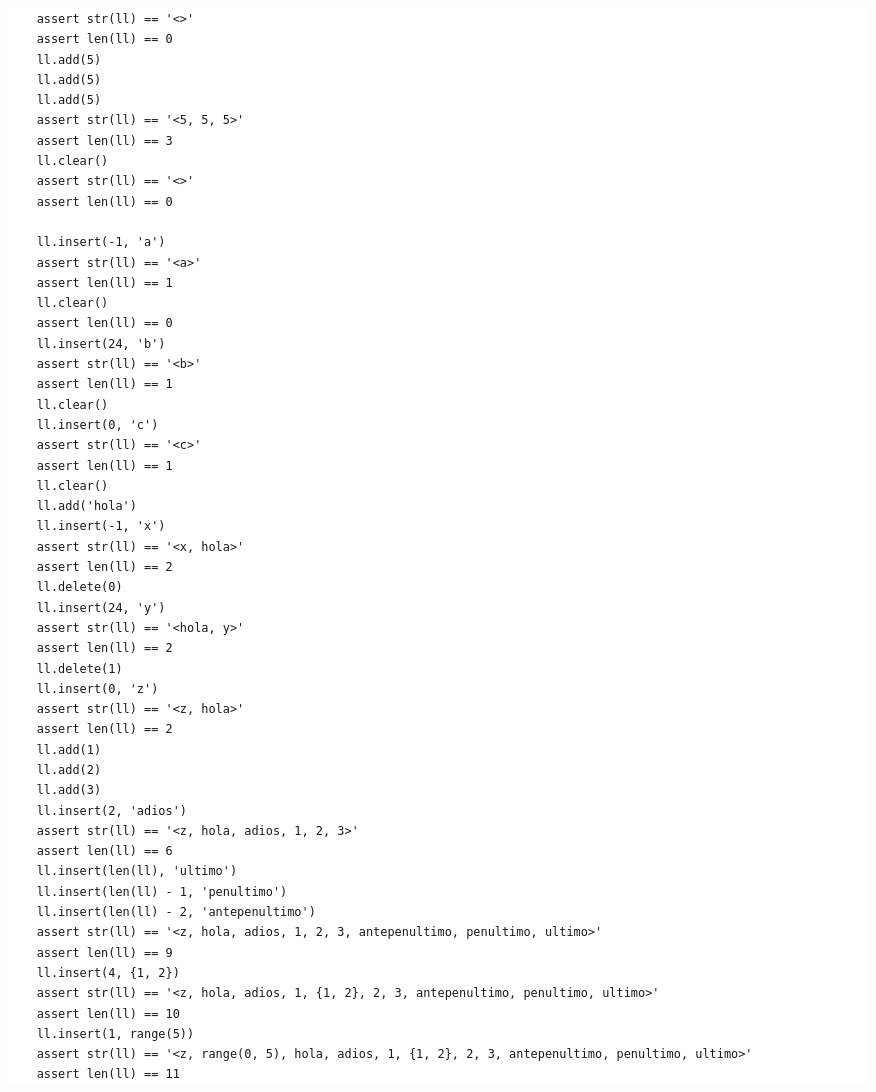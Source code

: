         assert str(ll) == '<>'
        assert len(ll) == 0
        ll.add(5)
        ll.add(5)
        ll.add(5)
        assert str(ll) == '<5, 5, 5>'
        assert len(ll) == 3
        ll.clear()
        assert str(ll) == '<>'
        assert len(ll) == 0
    
        ll.insert(-1, 'a')
        assert str(ll) == '<a>'
        assert len(ll) == 1
        ll.clear()
        assert len(ll) == 0
        ll.insert(24, 'b')
        assert str(ll) == '<b>'
        assert len(ll) == 1
        ll.clear()
        ll.insert(0, 'c')
        assert str(ll) == '<c>'
        assert len(ll) == 1
        ll.clear()
        ll.add('hola')
        ll.insert(-1, 'x')
        assert str(ll) == '<x, hola>'
        assert len(ll) == 2
        ll.delete(0)
        ll.insert(24, 'y')
        assert str(ll) == '<hola, y>'
        assert len(ll) == 2
        ll.delete(1)
        ll.insert(0, 'z')
        assert str(ll) == '<z, hola>'
        assert len(ll) == 2
        ll.add(1)
        ll.add(2)
        ll.add(3)
        ll.insert(2, 'adios')
        assert str(ll) == '<z, hola, adios, 1, 2, 3>'
        assert len(ll) == 6
        ll.insert(len(ll), 'ultimo')
        ll.insert(len(ll) - 1, 'penultimo')
        ll.insert(len(ll) - 2, 'antepenultimo')
        assert str(ll) == '<z, hola, adios, 1, 2, 3, antepenultimo, penultimo, ultimo>'
        assert len(ll) == 9
        ll.insert(4, {1, 2})
        assert str(ll) == '<z, hola, adios, 1, {1, 2}, 2, 3, antepenultimo, penultimo, ultimo>'
        assert len(ll) == 10
        ll.insert(1, range(5))
        assert str(ll) == '<z, range(0, 5), hola, adios, 1, {1, 2}, 2, 3, antepenultimo, penultimo, ultimo>'
        assert len(ll) == 11
    